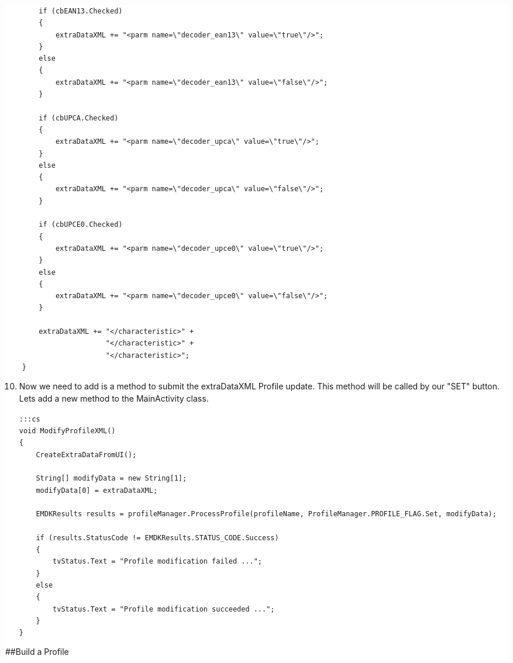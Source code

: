             if (cbEAN13.Checked)
            {
                extraDataXML += "<parm name=\"decoder_ean13\" value=\"true\"/>";
            }
            else
            {
                extraDataXML += "<parm name=\"decoder_ean13\" value=\"false\"/>";
            }

            if (cbUPCA.Checked)
            {
                extraDataXML += "<parm name=\"decoder_upca\" value=\"true\"/>";
            }
            else
            {
                extraDataXML += "<parm name=\"decoder_upca\" value=\"false\"/>";
            }

            if (cbUPCE0.Checked)
            {
                extraDataXML += "<parm name=\"decoder_upce0\" value=\"true\"/>";
            }
            else
            {
                extraDataXML += "<parm name=\"decoder_upce0\" value=\"false\"/>";
            }

            extraDataXML += "</characteristic>" +
                            "</characteristic>" +
                            "</characteristic>";
        }

10. Now we need to add is a method to submit the extraDataXML Profile update. This method will be called by our "SET" button. Lets add a new method to the MainActivity class.

        :::cs
        void ModifyProfileXML()
        {
            CreateExtraDataFromUI();

            String[] modifyData = new String[1];
            modifyData[0] = extraDataXML;

            EMDKResults results = profileManager.ProcessProfile(profileName, ProfileManager.PROFILE_FLAG.Set, modifyData);

            if (results.StatusCode != EMDKResults.STATUS_CODE.Success)
            {
                tvStatus.Text = "Profile modification failed ...";
            }
            else
            {
                tvStatus.Text = "Profile modification succeeded ...";
            }
        }

##Build a Profile
